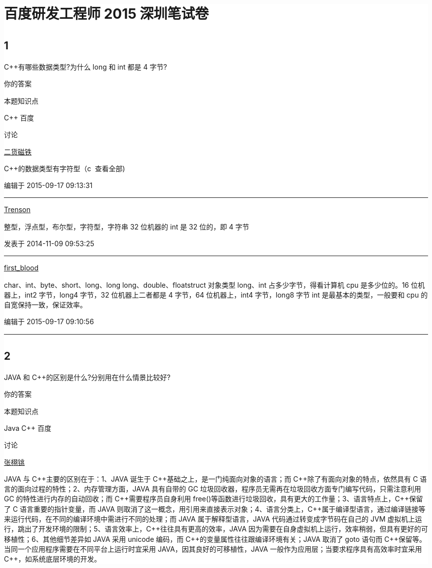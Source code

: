 # 百度研发工程师 2015 深圳笔试卷

## 1

C++有哪些数据类型?为什么 long 和 int 都是 4 字节?

你的答案

本题知识点

C++ 百度

讨论

[二货磁铁](https://www.nowcoder.com/profile/800454)

C++的数据类型有字符型（c  查看全部)

编辑于 2015-09-17 09:13:31

* * *

[Trenson](https://www.nowcoder.com/profile/416955)

整型，浮点型，布尔型，字符型，字符串 32 位机器的 int 是 32 位的，即 4 字节

发表于 2014-11-09 09:53:25

* * *

[first_blood](https://www.nowcoder.com/profile/815553)

char、int、byte、short、long、long long、double、floatstruct 对象类型 long、int 占多少字节，得看计算机 cpu 是多少位的。16 位机器上，int2 字节，long4 字节，32 位机器上二者都是 4 字节，64 位机器上，int4 字节，long8 字节 int 是最基本的类型，一般要和 cpu 的自宽保持一致，保证效率。

编辑于 2015-09-17 09:10:56

* * *

## 2

JAVA 和 C++的区别是什么?分别用在什么情景比较好?

你的答案

本题知识点

Java C++ 百度

讨论

[张栩铫](https://www.nowcoder.com/profile/754308)

JAVA 与 C++主要的区别在于：1、JAVA 诞生于 C++基础之上，是一门纯面向对象的语言；而 C++除了有面向对象的特点，依然具有 C 语言的面向过程的特性；2、内存管理方面，JAVA 具有自带的 GC 垃圾回收器，程序员无需再在垃圾回收方面专门编写代码，只需注意利用 GC 的特性进行内存的自动回收；而 C++需要程序员自身利用 free()等函数进行垃圾回收，具有更大的工作量；3、语言特点上，C++保留了 C 语言重要的指针变量，而 JAVA 则取消了这一概念，用引用来直接表示对象；4、语言分类上，C++属于编译型语言，通过编译链接等来运行代码，在不同的编译环境中需进行不同的处理；而 JAVA 属于解释型语言，JAVA 代码通过转变成字节码在自己的 JVM 虚拟机上运行，跳出了开发环境的限制；5、语言效率上，C++往往具有更高的效率，JAVA 因为需要在自身虚拟机上运行，效率稍弱，但具有更好的可移植性；6、其他细节差异如 JAVA 采用 unicode 编码，而 C++的变量属性往往跟编译环境有关；JAVA 取消了 goto 语句而 C++保留等。当同一个应用程序需要在不同平台上运行时宜采用 JAVA，因其良好的可移植性，JAVA 一般作为应用层；当要求程序具有高效率时宜采用 C++，如系统底层环境的开发。
